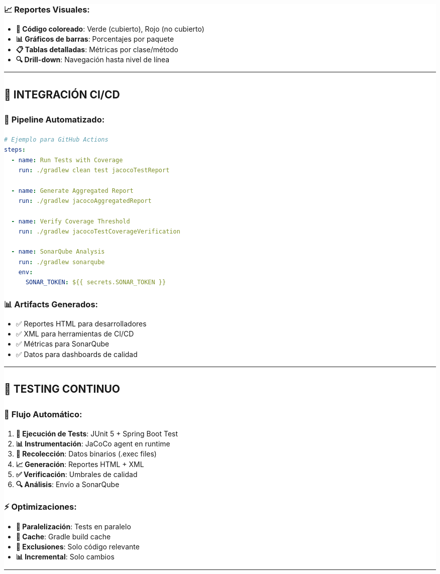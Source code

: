 ### 📈 **Reportes Visuales:**
- **🎨 Código coloreado**: Verde (cubierto), Rojo (no cubierto)
- **📊 Gráficos de barras**: Porcentajes por paquete
- **📋 Tablas detalladas**: Métricas por clase/método
- **🔍 Drill-down**: Navegación hasta nivel de línea

---

## 🔄 **INTEGRACIÓN CI/CD**

### 🚀 **Pipeline Automatizado:**

```yaml
# Ejemplo para GitHub Actions
steps:
  - name: Run Tests with Coverage
    run: ./gradlew clean test jacocoTestReport
    
  - name: Generate Aggregated Report
    run: ./gradlew jacocoAggregatedReport
    
  - name: Verify Coverage Threshold
    run: ./gradlew jacocoTestCoverageVerification
    
  - name: SonarQube Analysis
    run: ./gradlew sonarqube
    env:
      SONAR_TOKEN: ${{ secrets.SONAR_TOKEN }}
```

### 📊 **Artifacts Generados:**
- ✅ Reportes HTML para desarrolladores
- ✅ XML para herramientas de CI/CD
- ✅ Métricas para SonarQube
- ✅ Datos para dashboards de calidad

---

## 🧪 **TESTING CONTINUO**

### 🔄 **Flujo Automático:**

1. **🧪 Ejecución de Tests**: JUnit 5 + Spring Boot Test
2. **📊 Instrumentación**: JaCoCo agent en runtime
3. **📁 Recolección**: Datos binarios (.exec files)
4. **📈 Generación**: Reportes HTML + XML
5. **✅ Verificación**: Umbrales de calidad
6. **🔍 Análisis**: Envío a SonarQube

### ⚡ **Optimizaciones:**
- **🚀 Paralelización**: Tests en paralelo
- **💾 Cache**: Gradle build cache
- **🎯 Exclusiones**: Solo código relevante
- **📊 Incremental**: Solo cambios

---